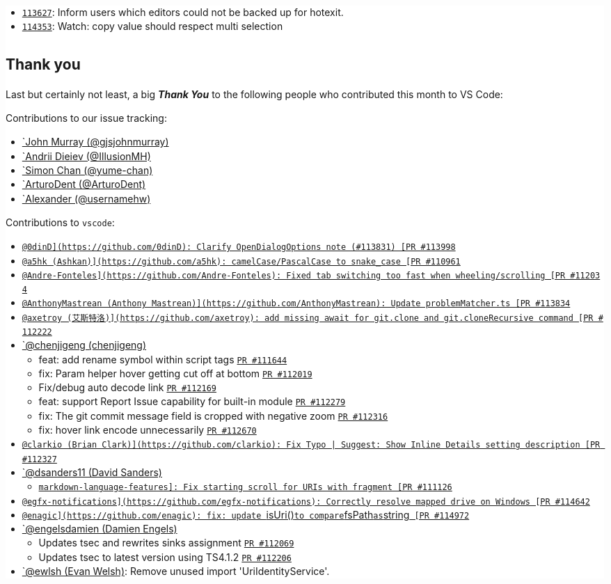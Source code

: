 - [`113627`](https://github.com/microsoft/vscode/issues/113627): Inform users
  which editors could not be backed up for hotexit.
- [`114353`](https://github.com/microsoft/vscode/issues/114353): Watch: copy
  value should respect multi selection

## Thank you

Last but certainly not least, a big _**Thank You**_ to the following people who
contributed this month to VS Code:

Contributions to our issue tracking:

- [`John Murray (@gjsjohnmurray)](https://github.com/gjsjohnmurray)
- [`Andrii Dieiev (@IllusionMH)](https://github.com/IllusionMH)
- [`Simon Chan (@yume-chan)](https://github.com/yume-chan)
- [`ArturoDent (@ArturoDent)](https://github.com/ArturoDent)
- [`Alexander (@usernamehw)](https://github.com/usernamehw)

Contributions to `vscode`:

- [`@0dinD](https://github.com/0dinD): Clarify OpenDialogOptions note (#113831)
  [PR #113998`](https://github.com/microsoft/vscode/pull/113998)
- [`@a5hk (Ashkan)](https://github.com/a5hk): camelCase/PascalCase to snake_case
  [PR #110961`](https://github.com/microsoft/vscode/pull/110961)
- [`@Andre-Fonteles](https://github.com/Andre-Fonteles): Fixed tab switching too
  fast when wheeling/scrolling
  [PR #112034`](https://github.com/microsoft/vscode/pull/112034)
- [`@AnthonyMastrean (Anthony Mastrean)](https://github.com/AnthonyMastrean):
  Update problemMatcher.ts
  [PR #113834`](https://github.com/microsoft/vscode/pull/113834)
- [`@axetroy (艾斯特洛)](https://github.com/axetroy): add missing await for
  git.clone and git.cloneRecursive command
  [PR #112222`](https://github.com/microsoft/vscode/pull/112222)
- [`@chenjigeng (chenjigeng)](https://github.com/chenjigeng)
    - feat: add rename symbol within script tags
      [`PR #111644`](https://github.com/microsoft/vscode/pull/111644)
    - fix: Param helper hover getting cut off at bottom
      [`PR #112019`](https://github.com/microsoft/vscode/pull/112019)
    - Fix/debug auto decode link
      [`PR #112169`](https://github.com/microsoft/vscode/pull/112169)
    - feat: support Report Issue capability for built-in module
      [`PR #112279`](https://github.com/microsoft/vscode/pull/112279)
    - fix: The git commit message field is cropped with negative zoom
      [`PR #112316`](https://github.com/microsoft/vscode/pull/112316)
    - fix: hover link encode unnecessarily
      [`PR #112670`](https://github.com/microsoft/vscode/pull/112670)
- [`@clarkio (Brian Clark)](https://github.com/clarkio): Fix Typo | Suggest:
  Show Inline Details setting description
  [PR #112327`](https://github.com/microsoft/vscode/pull/112327)
- [`@dsanders11 (David Sanders)](https://github.com/dsanders11)
    - [`markdown-language-features]: Fix starting scroll for URIs with fragment
      [PR #111126`](https://github.com/microsoft/vscode/pull/111126)
- [`@egfx-notifications](https://github.com/egfx-notifications): Correctly
  resolve mapped drive on Windows
  [PR #114642`](https://github.com/microsoft/vscode/pull/114642)
- [`@enagic](https://github.com/enagic): fix: update `isUri()` to compare
  `fsPath` as `string`
  [PR #114972`](https://github.com/microsoft/vscode/pull/114972)
- [`@engelsdamien (Damien Engels)](https://github.com/engelsdamien)
    - Updates tsec and rewrites sinks assignment
      [`PR #112069`](https://github.com/microsoft/vscode/pull/112069)
    - Updates tsec to latest version using TS4.1.2
      [`PR #112206`](https://github.com/microsoft/vscode/pull/112206)
- [`@ewlsh (Evan Welsh)](https://github.com/ewlsh): Remove unused import
  'UriIdentityService'.